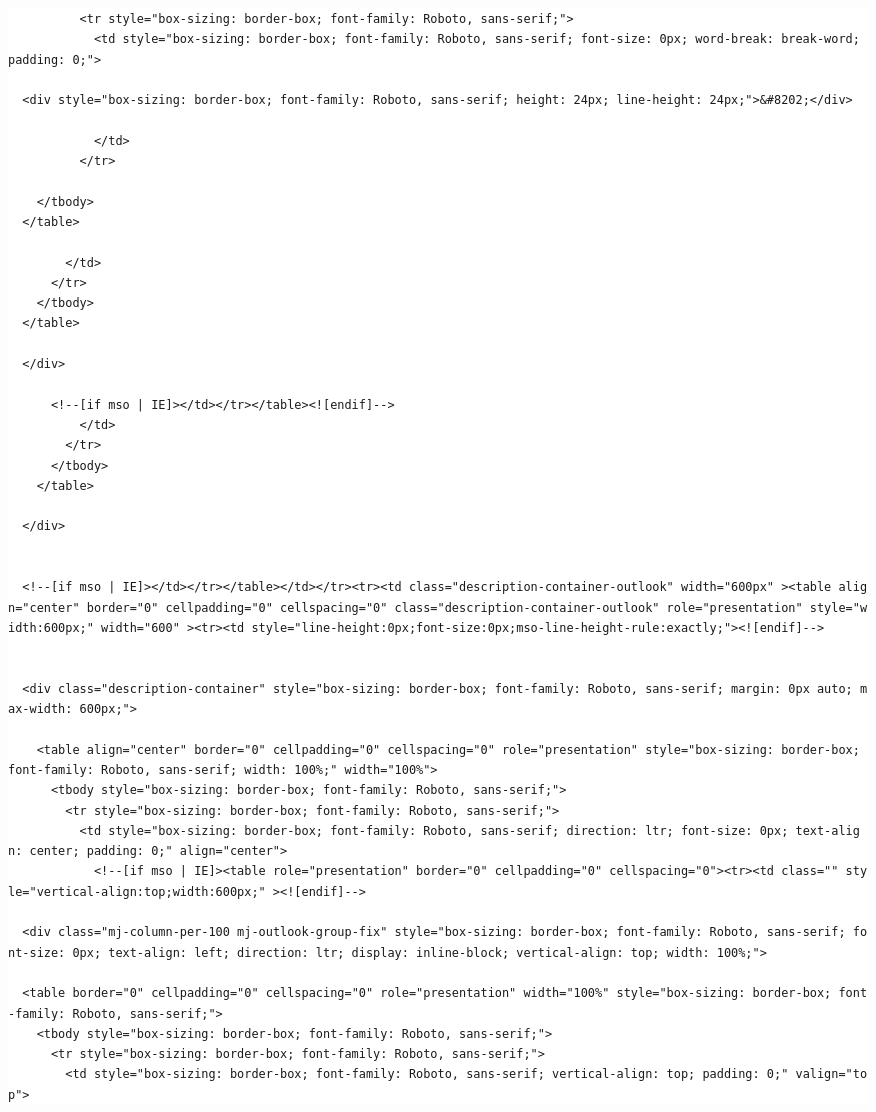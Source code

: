               <tr style="box-sizing: border-box; font-family: Roboto, sans-serif;">
                <td style="box-sizing: border-box; font-family: Roboto, sans-serif; font-size: 0px; word-break: break-word; padding: 0;">
                  
      <div style="box-sizing: border-box; font-family: Roboto, sans-serif; height: 24px; line-height: 24px;">&#8202;</div>
    
                </td>
              </tr>
            
        </tbody>
      </table>
    
            </td>
          </tr>
        </tbody>
      </table>
    
      </div>
    
          <!--[if mso | IE]></td></tr></table><![endif]-->
              </td>
            </tr>
          </tbody>
        </table>
        
      </div>
    
      
      <!--[if mso | IE]></td></tr></table></td></tr><tr><td class="description-container-outlook" width="600px" ><table align="center" border="0" cellpadding="0" cellspacing="0" class="description-container-outlook" role="presentation" style="width:600px;" width="600" ><tr><td style="line-height:0px;font-size:0px;mso-line-height-rule:exactly;"><![endif]-->
    
      
      <div class="description-container" style="box-sizing: border-box; font-family: Roboto, sans-serif; margin: 0px auto; max-width: 600px;">
        
        <table align="center" border="0" cellpadding="0" cellspacing="0" role="presentation" style="box-sizing: border-box; font-family: Roboto, sans-serif; width: 100%;" width="100%">
          <tbody style="box-sizing: border-box; font-family: Roboto, sans-serif;">
            <tr style="box-sizing: border-box; font-family: Roboto, sans-serif;">
              <td style="box-sizing: border-box; font-family: Roboto, sans-serif; direction: ltr; font-size: 0px; text-align: center; padding: 0;" align="center">
                <!--[if mso | IE]><table role="presentation" border="0" cellpadding="0" cellspacing="0"><tr><td class="" style="vertical-align:top;width:600px;" ><![endif]-->
            
      <div class="mj-column-per-100 mj-outlook-group-fix" style="box-sizing: border-box; font-family: Roboto, sans-serif; font-size: 0px; text-align: left; direction: ltr; display: inline-block; vertical-align: top; width: 100%;">
        
      <table border="0" cellpadding="0" cellspacing="0" role="presentation" width="100%" style="box-sizing: border-box; font-family: Roboto, sans-serif;">
        <tbody style="box-sizing: border-box; font-family: Roboto, sans-serif;">
          <tr style="box-sizing: border-box; font-family: Roboto, sans-serif;">
            <td style="box-sizing: border-box; font-family: Roboto, sans-serif; vertical-align: top; padding: 0;" valign="top">
              